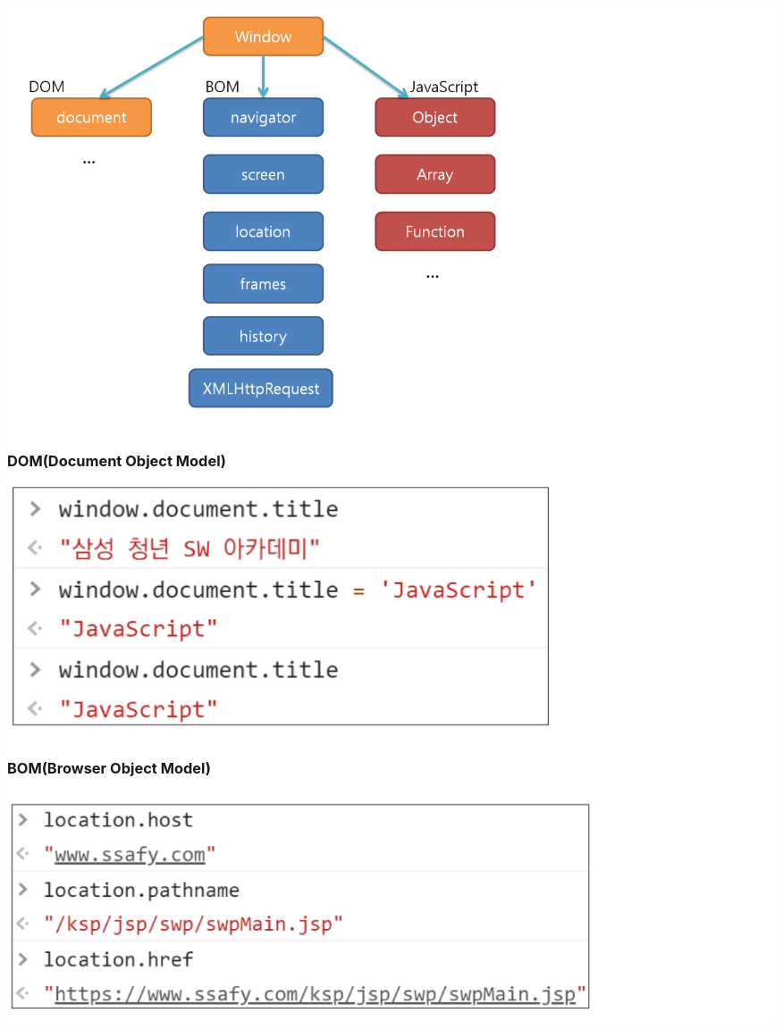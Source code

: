 ![](../images/f32d533f-7af1-4d3a-a163-79888632b3cd-image.png)


### DOM(Document Object Model)

![](../images/b1030216-52ed-4d14-afde-5f423f89f613-image-20210428101506540.png)

### BOM(Browser Object Model)

![](../images/9afa283e-67eb-4836-b258-b1a48b8176d0-image-20210428101514958.png)
